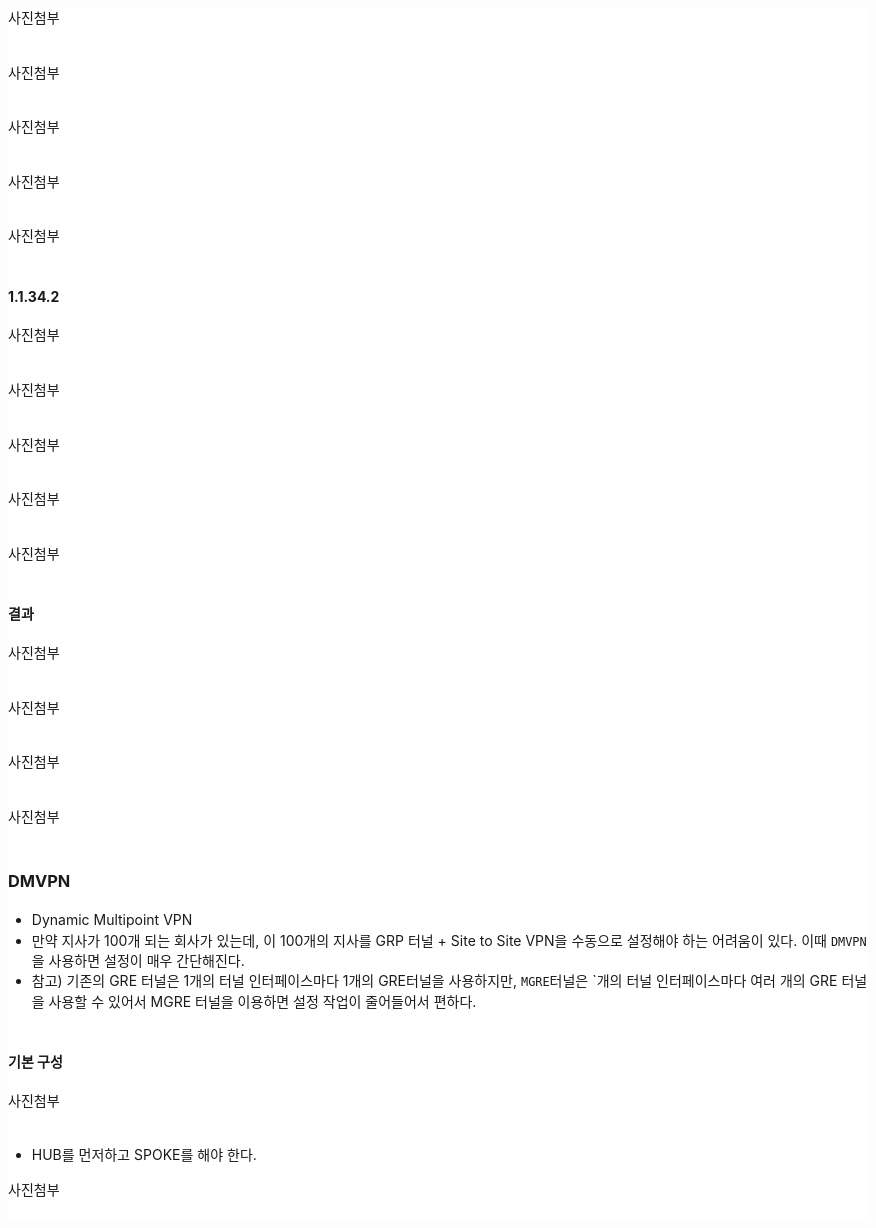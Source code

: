 사진첨부
<br/><br/>

사진첨부
<br/><br/>

사진첨부
<br/><br/>

사진첨부
<br/><br/>

사진첨부
<br/><br/>

#### 1.1.34.2<br/>

사진첨부
<br/><br/>

사진첨부
<br/><br/>

사진첨부
<br/><br/>

사진첨부
<br/><br/>

사진첨부
<br/><br/>

#### 결과<br/>

사진첨부
<br/><br/>

사진첨부
<br/><br/>

사진첨부
<br/><br/>

사진첨부
<br/><br/>

### DMVPN<br/>

- Dynamic Multipoint VPN<br/>
- 만약 지사가 100개 되는 회사가 있는데, 이 100개의 지사를 GRP 터널 + Site to Site VPN을 수동으로 설정해야 하는 어려움이 있다. 이때 `DMVPN`을 사용하면 설정이 매우 간단해진다.<br/>
- 참고) 기존의 GRE 터널은 1개의 터널 인터페이스마다 1개의 GRE터널을 사용하지만, `MGRE`터널은 `개의 터널 인터페이스마다 여러 개의 GRE 터널을 사용할 수 있어서 MGRE 터널을 이용하면 설정 작업이 줄어들어서 편하다.<br/><br/>

#### 기본 구성<br/>

사진첨부
<br/><br/>

- HUB를 먼저하고 SPOKE를 해야 한다.<br/>

사진첨부
<br/><br/>

